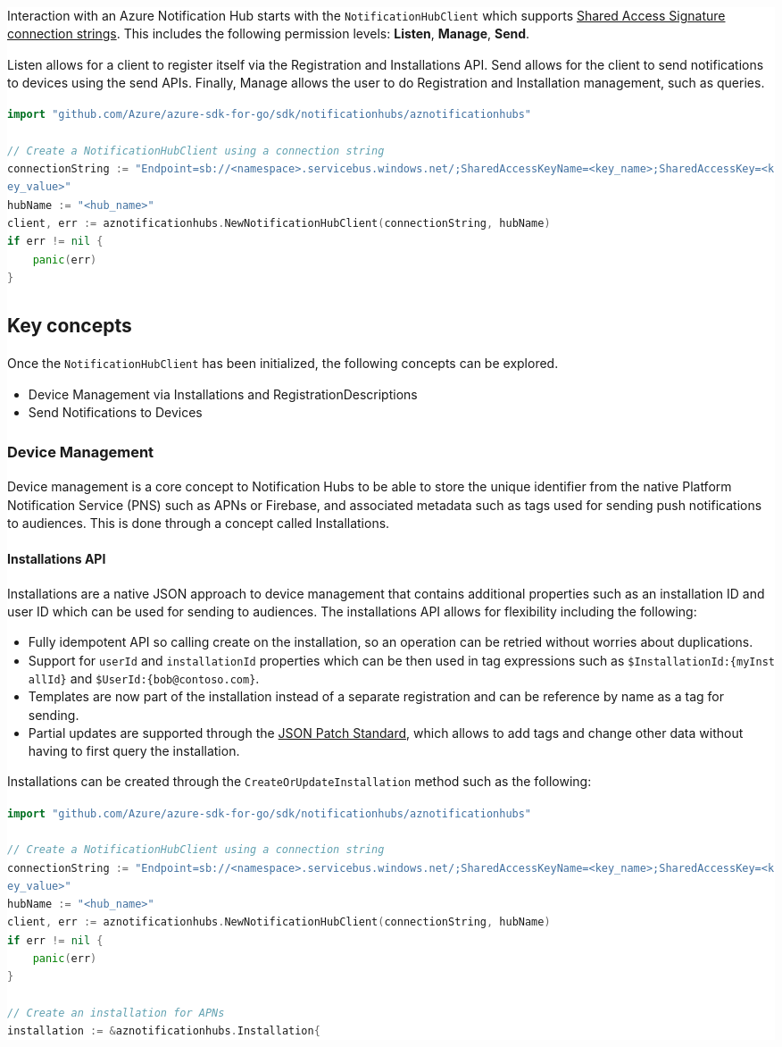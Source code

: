 Interaction with an Azure Notification Hub starts with the `NotificationHubClient` which supports [Shared Access Signature connection strings](https://docs.microsoft.com/azure/notification-hubs/notification-hubs-push-notification-security).  This includes the following permission levels: **Listen**, **Manage**, **Send**.

Listen allows for a client to register itself via the Registration and Installations API. Send allows for the client to send notifications to devices using the send APIs. Finally, Manage allows the user to do Registration and Installation management, such as queries.

```go
import "github.com/Azure/azure-sdk-for-go/sdk/notificationhubs/aznotificationhubs"

// Create a NotificationHubClient using a connection string
connectionString := "Endpoint=sb://<namespace>.servicebus.windows.net/;SharedAccessKeyName=<key_name>;SharedAccessKey=<key_value>"
hubName := "<hub_name>"
client, err := aznotificationhubs.NewNotificationHubClient(connectionString, hubName)
if err != nil {
    panic(err)
}
```

## Key concepts

Once the `NotificationHubClient` has been initialized, the following concepts can be explored.

- Device Management via Installations and RegistrationDescriptions
- Send Notifications to Devices

### Device Management

Device management is a core concept to Notification Hubs to be able to store the unique identifier from the native Platform Notification Service (PNS) such as APNs or Firebase, and associated metadata such as tags used for sending push notifications to audiences.  This is done through a concept called Installations.

#### Installations API

Installations are a native JSON approach to device management that contains additional properties such as an installation ID and user ID which can be used for sending to audiences.  The installations API allows for flexibility including the following:

- Fully idempotent API so calling create on the installation, so an operation can be retried without worries about duplications.
- Support for `userId` and `installationId` properties which can be then used in tag expressions such as `$InstallationId:{myInstallId}` and `$UserId:{bob@contoso.com}`.
- Templates are now part of the installation instead of a separate registration and can be reference by name as a tag for sending.
- Partial updates are supported through the [JSON Patch Standard](https://tools.ietf.org/html/rfc6902), which allows to add tags and change other data without having to first query the installation.

Installations can be created through the `CreateOrUpdateInstallation` method such as the following:

```go
import "github.com/Azure/azure-sdk-for-go/sdk/notificationhubs/aznotificationhubs"

// Create a NotificationHubClient using a connection string
connectionString := "Endpoint=sb://<namespace>.servicebus.windows.net/;SharedAccessKeyName=<key_name>;SharedAccessKey=<key_value>"
hubName := "<hub_name>"
client, err := aznotificationhubs.NewNotificationHubClient(connectionString, hubName)
if err != nil {
    panic(err)
}

// Create an installation for APNs
installation := &aznotificationhubs.Installation{
```